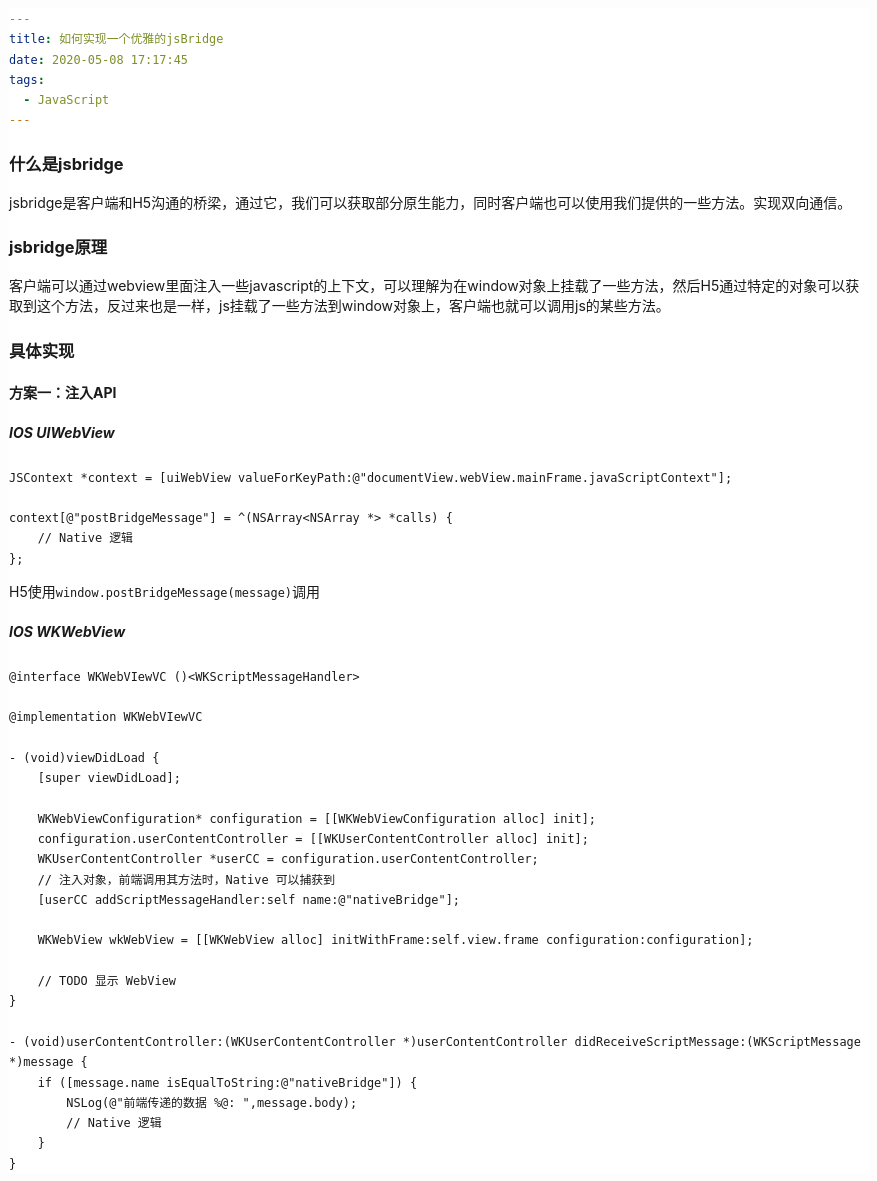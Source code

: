 ```yaml
---
title: 如何实现一个优雅的jsBridge
date: 2020-05-08 17:17:45
tags:
  - JavaScript
---
```


### 什么是jsbridge
jsbridge是客户端和H5沟通的桥梁，通过它，我们可以获取部分原生能力，同时客户端也可以使用我们提供的一些方法。实现双向通信。

### jsbridge原理
客户端可以通过webview里面注入一些javascript的上下文，可以理解为在window对象上挂载了一些方法，然后H5通过特定的对象可以获取到这个方法，反过来也是一样，js挂载了一些方法到window对象上，客户端也就可以调用js的某些方法。

### 具体实现

#### 方案一：注入API

##### IOS UIWebView

```
JSContext *context = [uiWebView valueForKeyPath:@"documentView.webView.mainFrame.javaScriptContext"];

context[@"postBridgeMessage"] = ^(NSArray<NSArray *> *calls) {
    // Native 逻辑
};
```

H5使用`window.postBridgeMessage(message)`调用

##### IOS WKWebView
```
@interface WKWebVIewVC ()<WKScriptMessageHandler>

@implementation WKWebVIewVC

- (void)viewDidLoad {
    [super viewDidLoad];

    WKWebViewConfiguration* configuration = [[WKWebViewConfiguration alloc] init];
    configuration.userContentController = [[WKUserContentController alloc] init];
    WKUserContentController *userCC = configuration.userContentController;
    // 注入对象，前端调用其方法时，Native 可以捕获到
    [userCC addScriptMessageHandler:self name:@"nativeBridge"];

    WKWebView wkWebView = [[WKWebView alloc] initWithFrame:self.view.frame configuration:configuration];

    // TODO 显示 WebView
}

- (void)userContentController:(WKUserContentController *)userContentController didReceiveScriptMessage:(WKScriptMessage *)message {
    if ([message.name isEqualToString:@"nativeBridge"]) {
        NSLog(@"前端传递的数据 %@: ",message.body);
        // Native 逻辑
    }
}
```
